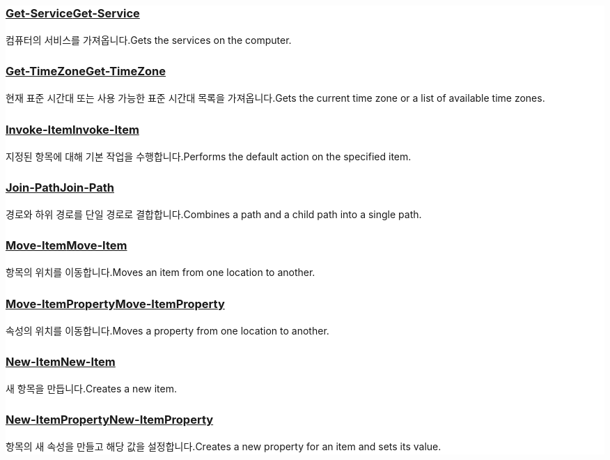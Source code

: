 ### [<span data-ttu-id="f2629-144">Get-Service</span><span class="sxs-lookup"><span data-stu-id="f2629-144">Get-Service</span></span>](Get-Service.md)
<span data-ttu-id="f2629-145">컴퓨터의 서비스를 가져옵니다.</span><span class="sxs-lookup"><span data-stu-id="f2629-145">Gets the services on the computer.</span></span>

### [<span data-ttu-id="f2629-146">Get-TimeZone</span><span class="sxs-lookup"><span data-stu-id="f2629-146">Get-TimeZone</span></span>](Get-TimeZone.md)
<span data-ttu-id="f2629-147">현재 표준 시간대 또는 사용 가능한 표준 시간대 목록을 가져옵니다.</span><span class="sxs-lookup"><span data-stu-id="f2629-147">Gets the current time zone or a list of available time zones.</span></span>

### [<span data-ttu-id="f2629-148">Invoke-Item</span><span class="sxs-lookup"><span data-stu-id="f2629-148">Invoke-Item</span></span>](Invoke-Item.md)
<span data-ttu-id="f2629-149">지정된 항목에 대해 기본 작업을 수행합니다.</span><span class="sxs-lookup"><span data-stu-id="f2629-149">Performs the default action on the specified item.</span></span>

### [<span data-ttu-id="f2629-150">Join-Path</span><span class="sxs-lookup"><span data-stu-id="f2629-150">Join-Path</span></span>](Join-Path.md)
<span data-ttu-id="f2629-151">경로와 하위 경로를 단일 경로로 결합합니다.</span><span class="sxs-lookup"><span data-stu-id="f2629-151">Combines a path and a child path into a single path.</span></span>

### [<span data-ttu-id="f2629-152">Move-Item</span><span class="sxs-lookup"><span data-stu-id="f2629-152">Move-Item</span></span>](Move-Item.md)
<span data-ttu-id="f2629-153">항목의 위치를 이동합니다.</span><span class="sxs-lookup"><span data-stu-id="f2629-153">Moves an item from one location to another.</span></span>

### [<span data-ttu-id="f2629-154">Move-ItemProperty</span><span class="sxs-lookup"><span data-stu-id="f2629-154">Move-ItemProperty</span></span>](Move-ItemProperty.md)
<span data-ttu-id="f2629-155">속성의 위치를 이동합니다.</span><span class="sxs-lookup"><span data-stu-id="f2629-155">Moves a property from one location to another.</span></span>

### [<span data-ttu-id="f2629-156">New-Item</span><span class="sxs-lookup"><span data-stu-id="f2629-156">New-Item</span></span>](New-Item.md)
<span data-ttu-id="f2629-157">새 항목을 만듭니다.</span><span class="sxs-lookup"><span data-stu-id="f2629-157">Creates a new item.</span></span>

### [<span data-ttu-id="f2629-158">New-ItemProperty</span><span class="sxs-lookup"><span data-stu-id="f2629-158">New-ItemProperty</span></span>](New-ItemProperty.md)
<span data-ttu-id="f2629-159">항목의 새 속성을 만들고 해당 값을 설정합니다.</span><span class="sxs-lookup"><span data-stu-id="f2629-159">Creates a new property for an item and sets its value.</span></span>
